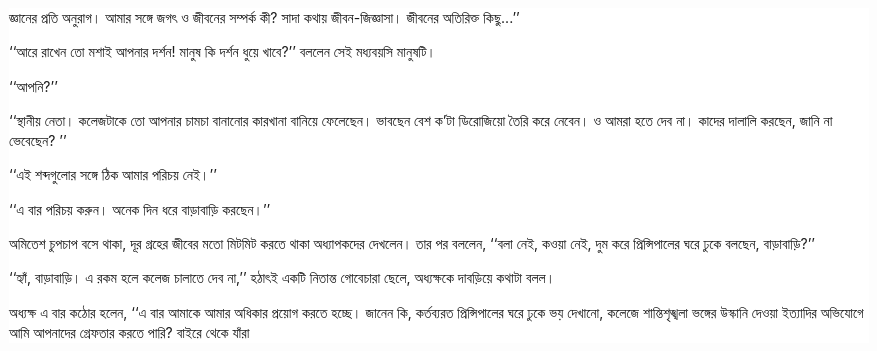 &#x99C;&#x9CD;&#x99E;&#x9BE;&#x9A8;&#x9C7;&#x9B0; &#x9AA;&#x9CD;&#x9B0;&#x9A4;&#x9BF; &#x985;&#x9A8;&#x9C1;&#x9B0;&#x9BE;&#x997;&#x964; &#x986;&#x9AE;&#x9BE;&#x9B0; &#x9B8;&#x999;&#x9CD;&#x997;&#x9C7; &#x99C;&#x997;&#x9CE; &#x993; &#x99C;&#x9C0;&#x9AC;&#x9A8;&#x9C7;&#x9B0; &#x9B8;&#x9AE;&#x9CD;&#x9AA;&#x9B0;&#x9CD;&#x995; &#x995;&#x9C0;? &#x9B8;&#x9BE;&#x9A6;&#x9BE; &#x995;&#x9A5;&#x9BE;&#x9DF; &#x99C;&#x9C0;&#x9AC;&#x9A8;-&#x99C;&#x9BF;&#x99C;&#x9CD;&#x99E;&#x9BE;&#x9B8;&#x9BE;&#x964; &#x99C;&#x9C0;&#x9AC;&#x9A8;&#x9C7;&#x9B0; &#x985;&#x9A4;&#x9BF;&#x9B0;&#x9BF;&#x995;&#x9CD;&#x9A4; &#x995;&#x9BF;&#x99B;&#x9C1;...&#x2019;&#x2019;</p><p>&#x2018;&#x2018;&#x986;&#x9B0;&#x9C7; &#x9B0;&#x9BE;&#x996;&#x9C7;&#x9A8; &#x9A4;&#x9CB; &#x9AE;&#x9B6;&#x9BE;&#x987; &#x986;&#x9AA;&#x9A8;&#x9BE;&#x9B0; &#x9A6;&#x9B0;&#x9CD;&#x9B6;&#x9A8;! &#x9AE;&#x9BE;&#x9A8;&#x9C1;&#x9B7; &#x995;&#x9BF; &#x9A6;&#x9B0;&#x9CD;&#x9B6;&#x9A8; &#x9A7;&#x9C1;&#x9DF;&#x9C7; &#x996;&#x9BE;&#x9AC;&#x9C7;?&#x2019;&#x2019; &#x9AC;&#x9B2;&#x9B2;&#x9C7;&#x9A8; &#x9B8;&#x9C7;&#x987; &#x9AE;&#x9A7;&#x9CD;&#x9AF;&#x9AC;&#x9DF;&#x9B8;&#x9BF; &#x9AE;&#x9BE;&#x9A8;&#x9C1;&#x9B7;&#x99F;&#x9BF;&#x964;</p><p>&#x2018;&#x2018;&#x986;&#x9AA;&#x9A8;&#x9BF;?&#x2019;&#x2019;</p><p>&#x2018;&#x2018;&#x9B8;&#x9CD;&#x9A5;&#x9BE;&#x9A8;&#x9C0;&#x9DF; &#x9A8;&#x9C7;&#x9A4;&#x9BE;&#x964; &#x995;&#x9B2;&#x9C7;&#x99C;&#x99F;&#x9BE;&#x995;&#x9C7; &#x9A4;&#x9CB; &#x986;&#x9AA;&#x9A8;&#x9BE;&#x9B0; &#x99A;&#x9BE;&#x9AE;&#x99A;&#x9BE; &#x9AC;&#x9BE;&#x9A8;&#x9BE;&#x9A8;&#x9CB;&#x9B0; &#x995;&#x9BE;&#x9B0;&#x996;&#x9BE;&#x9A8;&#x9BE; &#x9AC;&#x9BE;&#x9A8;&#x9BF;&#x9DF;&#x9C7; &#x9AB;&#x9C7;&#x9B2;&#x9C7;&#x99B;&#x9C7;&#x9A8;&#x964; &#x9AD;&#x9BE;&#x9AC;&#x99B;&#x9C7;&#x9A8; &#x9AC;&#x9C7;&#x9B6; &#x995;&#x2019;&#x99F;&#x9BE; &#x9A1;&#x9BF;&#x9B0;&#x9CB;&#x99C;&#x9BF;&#x9DF;&#x9CB; &#x9A4;&#x9C8;&#x9B0;&#x9BF; &#x995;&#x9B0;&#x9C7; &#x9A8;&#x9C7;&#x9AC;&#x9C7;&#x9A8;&#x964; &#x993; &#x986;&#x9AE;&#x9B0;&#x9BE; &#x9B9;&#x9A4;&#x9C7; &#x9A6;&#x9C7;&#x9AC; &#x9A8;&#x9BE;&#x964; &#x995;&#x9BE;&#x9A6;&#x9C7;&#x9B0; &#x9A6;&#x9BE;&#x9B2;&#x9BE;&#x9B2;&#x9BF; &#x995;&#x9B0;&#x99B;&#x9C7;&#x9A8;, &#x99C;&#x9BE;&#x9A8;&#x9BF; &#x9A8;&#x9BE; &#x9AD;&#x9C7;&#x9AC;&#x9C7;&#x99B;&#x9C7;&#x9A8;? &#x2019;&#x2019;</p><p>&#x2018;&#x2018;&#x98F;&#x987; &#x9B6;&#x9AC;&#x9CD;&#x9A6;&#x997;&#x9C1;&#x9B2;&#x9CB;&#x9B0; &#x9B8;&#x999;&#x9CD;&#x997;&#x9C7; &#x9A0;&#x9BF;&#x995; &#x986;&#x9AE;&#x9BE;&#x9B0; &#x9AA;&#x9B0;&#x9BF;&#x99A;&#x9DF; &#x9A8;&#x9C7;&#x987;&#x964;&#x2019;&#x2019;&#xA0;</p><p>&#x2018;&#x2018;&#x98F; &#x9AC;&#x9BE;&#x9B0; &#x9AA;&#x9B0;&#x9BF;&#x99A;&#x9DF; &#x995;&#x9B0;&#x9C1;&#x9A8;&#x964; &#x985;&#x9A8;&#x9C7;&#x995; &#x9A6;&#x9BF;&#x9A8; &#x9A7;&#x9B0;&#x9C7; &#x9AC;&#x9BE;&#x9DC;&#x9BE;&#x9AC;&#x9BE;&#x9DC;&#x9BF; &#x995;&#x9B0;&#x99B;&#x9C7;&#x9A8;&#x964;&#x2019;&#x2019;&#xA0;</p><p>&#x985;&#x9AE;&#x9BF;&#x9A4;&#x9C7;&#x9B6; &#x99A;&#x9C1;&#x9AA;&#x99A;&#x9BE;&#x9AA; &#x9AC;&#x9B8;&#x9C7; &#x9A5;&#x9BE;&#x995;&#x9BE;, &#x9A6;&#x9C2;&#x9B0; &#x997;&#x9CD;&#x9B0;&#x9B9;&#x9C7;&#x9B0; &#x99C;&#x9C0;&#x9AC;&#x9C7;&#x9B0; &#x9AE;&#x9A4;&#x9CB; &#x9AE;&#x9BF;&#x99F;&#x9AE;&#x9BF;&#x99F; &#x995;&#x9B0;&#x9A4;&#x9C7; &#x9A5;&#x9BE;&#x995;&#x9BE; &#x985;&#x9A7;&#x9CD;&#x9AF;&#x9BE;&#x9AA;&#x995;&#x9A6;&#x9C7;&#x9B0; &#x9A6;&#x9C7;&#x996;&#x9B2;&#x9C7;&#x9A8;&#x964; &#x9A4;&#x9BE;&#x9B0; &#x9AA;&#x9B0; &#x9AC;&#x9B2;&#x9B2;&#x9C7;&#x9A8;, &#x2018;&#x2018;&#x9AC;&#x9B2;&#x9BE; &#x9A8;&#x9C7;&#x987;, &#x995;&#x993;&#x9DF;&#x9BE; &#x9A8;&#x9C7;&#x987;, &#x9A6;&#x9C1;&#x9AE; &#x995;&#x9B0;&#x9C7; &#x9AA;&#x9CD;&#x9B0;&#x9BF;&#x9A8;&#x9CD;&#x9B8;&#x9BF;&#x9AA;&#x9BE;&#x9B2;&#x9C7;&#x9B0; &#x998;&#x9B0;&#x9C7; &#x9A2;&#x9C1;&#x995;&#x9C7; &#x9AC;&#x9B2;&#x99B;&#x9C7;&#x9A8;, &#x9AC;&#x9BE;&#x9DC;&#x9BE;&#x9AC;&#x9BE;&#x9DC;&#x9BF;?&#x2019;&#x2019;&#xA0;</p><p>&#x2018;&#x2018;&#x9B9;&#x9CD;&#x9AF;&#x9BE;&#x981;, &#x9AC;&#x9BE;&#x9DC;&#x9BE;&#x9AC;&#x9BE;&#x9DC;&#x9BF;&#x964; &#x98F; &#x9B0;&#x995;&#x9AE; &#x9B9;&#x9B2;&#x9C7; &#x995;&#x9B2;&#x9C7;&#x99C; &#x99A;&#x9BE;&#x9B2;&#x9BE;&#x9A4;&#x9C7; &#x9A6;&#x9C7;&#x9AC; &#x9A8;&#x9BE;,&#x2019;&#x2019; &#x9B9;&#x9A0;&#x9BE;&#x9CE;&#x987; &#x98F;&#x995;&#x99F;&#x9BF; &#x9A8;&#x9BF;&#x9A4;&#x9BE;&#x9A8;&#x9CD;&#x9A4; &#x997;&#x9CB;&#x9AC;&#x9C7;&#x99A;&#x9BE;&#x9B0;&#x9BE; &#x99B;&#x9C7;&#x9B2;&#x9C7;, &#x985;&#x9A7;&#x9CD;&#x9AF;&#x995;&#x9CD;&#x9B7;&#x995;&#x9C7; &#x9A6;&#x9BE;&#x9AC;&#x9DC;&#x9BF;&#x9DF;&#x9C7; &#x995;&#x9A5;&#x9BE;&#x99F;&#x9BE; &#x9AC;&#x9B2;&#x9B2;&#x964;&#xA0;</p><p>&#x985;&#x9A7;&#x9CD;&#x9AF;&#x995;&#x9CD;&#x9B7; &#x98F; &#x9AC;&#x9BE;&#x9B0; &#x995;&#x9A0;&#x9CB;&#x9B0; &#x9B9;&#x9B2;&#x9C7;&#x9A8;, &#x2018;&#x2018;&#x98F; &#x9AC;&#x9BE;&#x9B0; &#x986;&#x9AE;&#x9BE;&#x995;&#x9C7; &#x986;&#x9AE;&#x9BE;&#x9B0; &#x985;&#x9A7;&#x9BF;&#x995;&#x9BE;&#x9B0; &#x9AA;&#x9CD;&#x9B0;&#x9DF;&#x9CB;&#x997; &#x995;&#x9B0;&#x9A4;&#x9C7; &#x9B9;&#x99A;&#x9CD;&#x99B;&#x9C7;&#x964; &#x99C;&#x9BE;&#x9A8;&#x9C7;&#x9A8; &#x995;&#x9BF;, &#x995;&#x9B0;&#x9CD;&#x9A4;&#x9AC;&#x9CD;&#x9AF;&#x9B0;&#x9A4; &#x9AA;&#x9CD;&#x9B0;&#x9BF;&#x9A8;&#x9CD;&#x9B8;&#x9BF;&#x9AA;&#x9BE;&#x9B2;&#x9C7;&#x9B0; &#x998;&#x9B0;&#x9C7; &#x9A2;&#x9C1;&#x995;&#x9C7; &#x9AD;&#x9DF; &#x9A6;&#x9C7;&#x996;&#x9BE;&#x9A8;&#x9CB;, &#x995;&#x9B2;&#x9C7;&#x99C;&#x9C7; &#x9B6;&#x9BE;&#x9A8;&#x9CD;&#x9A4;&#x9BF;&#x9B6;&#x9C3;&#x999;&#x9CD;&#x996;&#x9B2;&#x9BE; &#x9AD;&#x999;&#x9CD;&#x997;&#x9C7;&#x9B0; &#x989;&#x9B8;&#x9CD;&#x995;&#x9BE;&#x9A8;&#x9BF; &#x9A6;&#x9C7;&#x993;&#x9DF;&#x9BE; &#x987;&#x9A4;&#x9CD;&#x9AF;&#x9BE;&#x9A6;&#x9BF;&#x9B0; &#x985;&#x9AD;&#x9BF;&#x9AF;&#x9CB;&#x997;&#x9C7; &#x986;&#x9AE;&#x9BF; &#x986;&#x9AA;&#x9A8;&#x9BE;&#x9A6;&#x9C7;&#x9B0; &#x997;&#x9CD;&#x9B0;&#x9C7;&#x9AB;&#x9A4;&#x9BE;&#x9B0; &#x995;&#x9B0;&#x9A4;&#x9C7; &#x9AA;&#x9BE;&#x9B0;&#x9BF;? &#x9AC;&#x9BE;&#x987;&#x9B0;&#x9C7; &#x9A5;&#x9C7;&#x995;&#x9C7; &#x9AF;&#x9BE;&#x981;&#x9B0;&#x9BE;